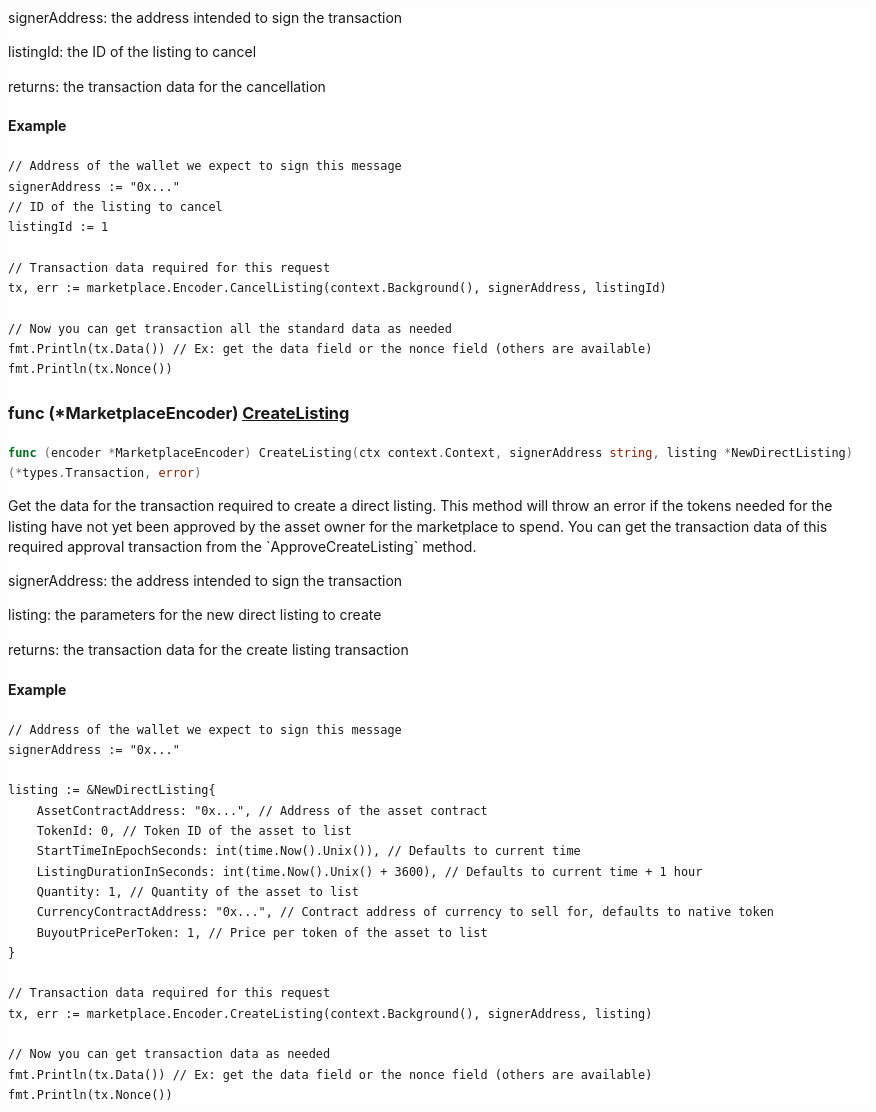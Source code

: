 signerAddress: the address intended to sign the transaction

listingId: the ID of the listing to cancel

returns: the transaction data for the cancellation

#### Example

```
// Address of the wallet we expect to sign this message
signerAddress := "0x..."
// ID of the listing to cancel
listingId := 1

// Transaction data required for this request
tx, err := marketplace.Encoder.CancelListing(context.Background(), signerAddress, listingId)

// Now you can get transaction all the standard data as needed
fmt.Println(tx.Data()) // Ex: get the data field or the nonce field (others are available)
fmt.Println(tx.Nonce())
```

### func \(\*MarketplaceEncoder\) [CreateListing](<https://github.com/thirdweb-dev/go-sdk/blob/main/thirdweb/marketplace_encoder.go#L305>)

```go
func (encoder *MarketplaceEncoder) CreateListing(ctx context.Context, signerAddress string, listing *NewDirectListing) (*types.Transaction, error)
```

Get the data for the transaction required to create a direct listing. This method will throw an error if the tokens needed for the listing have not yet been approved by the asset owner for the marketplace to spend. You can get the transaction data of this required approval transaction from the \`ApproveCreateListing\` method.

signerAddress: the address intended to sign the transaction

listing: the parameters for the new direct listing to create

returns: the transaction data for the create listing transaction

#### Example

```
// Address of the wallet we expect to sign this message
signerAddress := "0x..."

listing := &NewDirectListing{
	AssetContractAddress: "0x...", // Address of the asset contract
	TokenId: 0, // Token ID of the asset to list
	StartTimeInEpochSeconds: int(time.Now().Unix()), // Defaults to current time
	ListingDurationInSeconds: int(time.Now().Unix() + 3600), // Defaults to current time + 1 hour
	Quantity: 1, // Quantity of the asset to list
	CurrencyContractAddress: "0x...", // Contract address of currency to sell for, defaults to native token
	BuyoutPricePerToken: 1, // Price per token of the asset to list
}

// Transaction data required for this request
tx, err := marketplace.Encoder.CreateListing(context.Background(), signerAddress, listing)

// Now you can get transaction data as needed
fmt.Println(tx.Data()) // Ex: get the data field or the nonce field (others are available)
fmt.Println(tx.Nonce())
```
